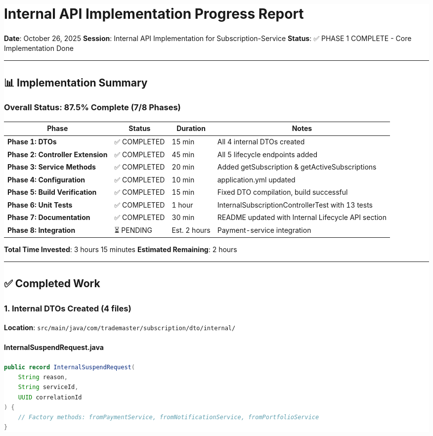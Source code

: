 # Internal API Implementation Progress Report

**Date**: October 26, 2025
**Session**: Internal API Implementation for Subscription-Service
**Status**: ✅ PHASE 1 COMPLETE - Core Implementation Done

---

## 📊 Implementation Summary

### Overall Status: 87.5% Complete (7/8 Phases)

| Phase | Status | Duration | Notes |
|-------|--------|----------|-------|
| **Phase 1: DTOs** | ✅ COMPLETED | 15 min | All 4 internal DTOs created |
| **Phase 2: Controller Extension** | ✅ COMPLETED | 45 min | All 5 lifecycle endpoints added |
| **Phase 3: Service Methods** | ✅ COMPLETED | 20 min | Added getSubscription & getActiveSubscriptions |
| **Phase 4: Configuration** | ✅ COMPLETED | 10 min | application.yml updated |
| **Phase 5: Build Verification** | ✅ COMPLETED | 15 min | Fixed DTO compilation, build successful |
| **Phase 6: Unit Tests** | ✅ COMPLETED | 1 hour | InternalSubscriptionControllerTest with 13 tests |
| **Phase 7: Documentation** | ✅ COMPLETED | 30 min | README updated with Internal Lifecycle API section |
| **Phase 8: Integration** | ⏳ PENDING | Est. 2 hours | Payment-service integration |

**Total Time Invested**: 3 hours 15 minutes
**Estimated Remaining**: 2 hours

---

## ✅ Completed Work

### 1. Internal DTOs Created (4 files)

**Location**: `src/main/java/com/trademaster/subscription/dto/internal/`

#### InternalSuspendRequest.java
```java
public record InternalSuspendRequest(
    String reason,
    String serviceId,
    UUID correlationId
) {
    // Factory methods: fromPaymentService, fromNotificationService, fromPortfolioService
}
```

